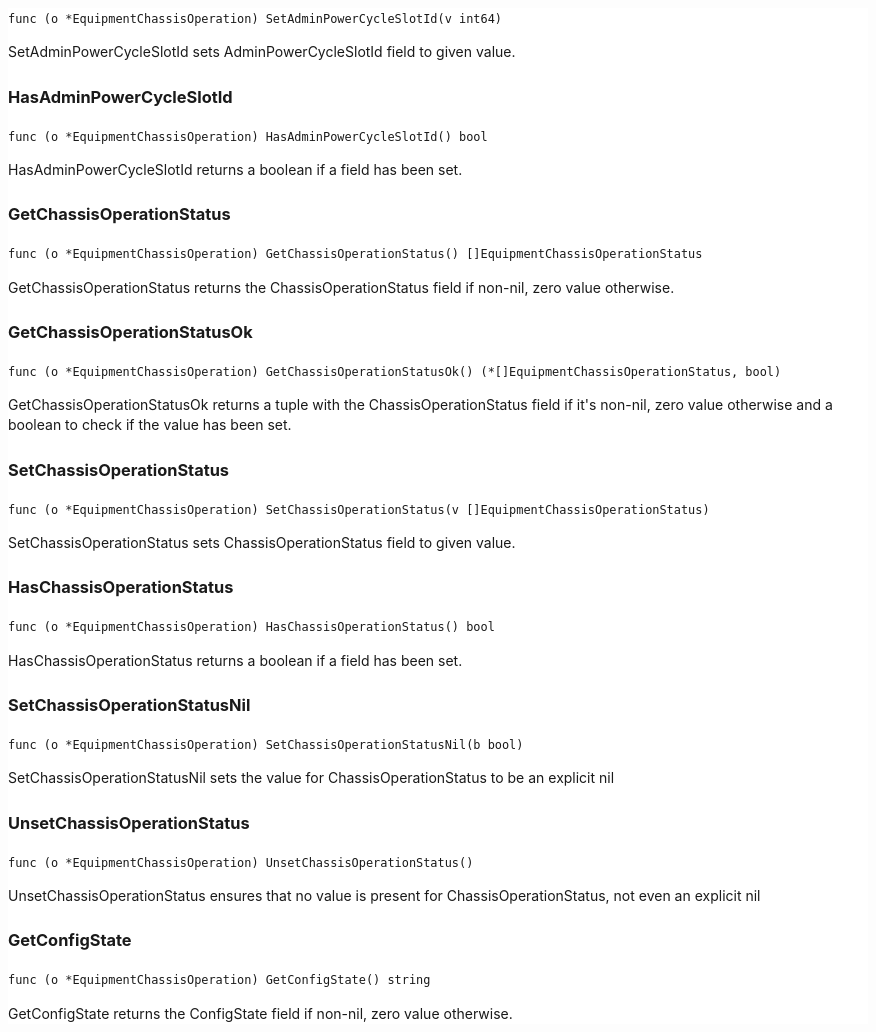 `func (o *EquipmentChassisOperation) SetAdminPowerCycleSlotId(v int64)`

SetAdminPowerCycleSlotId sets AdminPowerCycleSlotId field to given value.

### HasAdminPowerCycleSlotId

`func (o *EquipmentChassisOperation) HasAdminPowerCycleSlotId() bool`

HasAdminPowerCycleSlotId returns a boolean if a field has been set.

### GetChassisOperationStatus

`func (o *EquipmentChassisOperation) GetChassisOperationStatus() []EquipmentChassisOperationStatus`

GetChassisOperationStatus returns the ChassisOperationStatus field if non-nil, zero value otherwise.

### GetChassisOperationStatusOk

`func (o *EquipmentChassisOperation) GetChassisOperationStatusOk() (*[]EquipmentChassisOperationStatus, bool)`

GetChassisOperationStatusOk returns a tuple with the ChassisOperationStatus field if it's non-nil, zero value otherwise
and a boolean to check if the value has been set.

### SetChassisOperationStatus

`func (o *EquipmentChassisOperation) SetChassisOperationStatus(v []EquipmentChassisOperationStatus)`

SetChassisOperationStatus sets ChassisOperationStatus field to given value.

### HasChassisOperationStatus

`func (o *EquipmentChassisOperation) HasChassisOperationStatus() bool`

HasChassisOperationStatus returns a boolean if a field has been set.

### SetChassisOperationStatusNil

`func (o *EquipmentChassisOperation) SetChassisOperationStatusNil(b bool)`

 SetChassisOperationStatusNil sets the value for ChassisOperationStatus to be an explicit nil

### UnsetChassisOperationStatus
`func (o *EquipmentChassisOperation) UnsetChassisOperationStatus()`

UnsetChassisOperationStatus ensures that no value is present for ChassisOperationStatus, not even an explicit nil
### GetConfigState

`func (o *EquipmentChassisOperation) GetConfigState() string`

GetConfigState returns the ConfigState field if non-nil, zero value otherwise.
